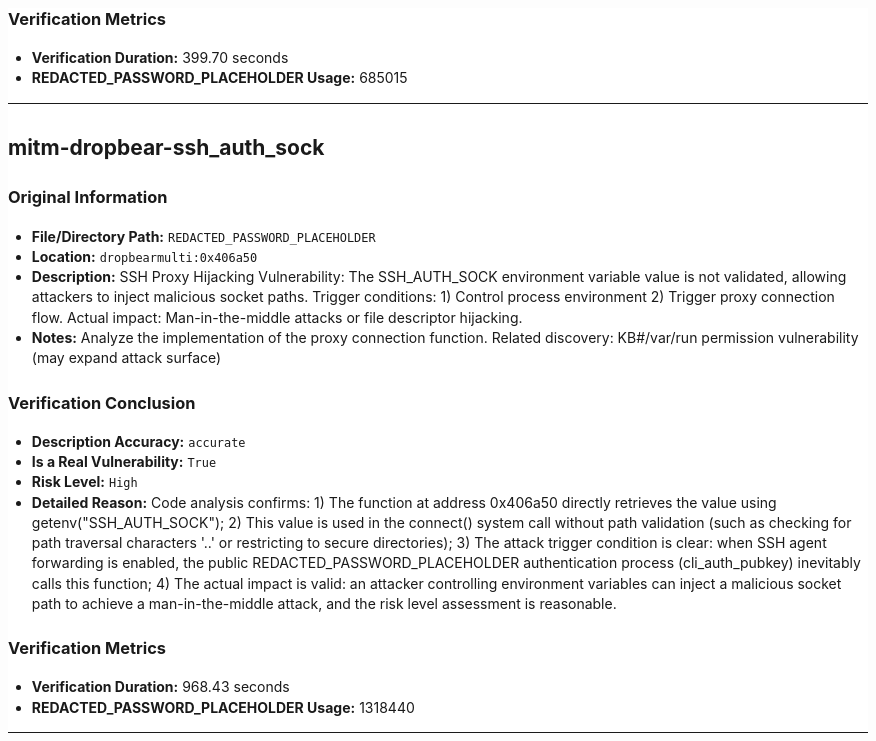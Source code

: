 ### Verification Metrics
- **Verification Duration:** 399.70 seconds
- **REDACTED_PASSWORD_PLACEHOLDER Usage:** 685015

---

## mitm-dropbear-ssh_auth_sock

### Original Information
- **File/Directory Path:** `REDACTED_PASSWORD_PLACEHOLDER`
- **Location:** `dropbearmulti:0x406a50`
- **Description:** SSH Proxy Hijacking Vulnerability: The SSH_AUTH_SOCK environment variable value is not validated, allowing attackers to inject malicious socket paths. Trigger conditions: 1) Control process environment 2) Trigger proxy connection flow. Actual impact: Man-in-the-middle attacks or file descriptor hijacking.
- **Notes:** Analyze the implementation of the proxy connection function. Related discovery: KB#/var/run permission vulnerability (may expand attack surface)

### Verification Conclusion
- **Description Accuracy:** `accurate`
- **Is a Real Vulnerability:** `True`
- **Risk Level:** `High`
- **Detailed Reason:** Code analysis confirms: 1) The function at address 0x406a50 directly retrieves the value using getenv("SSH_AUTH_SOCK"); 2) This value is used in the connect() system call without path validation (such as checking for path traversal characters '..' or restricting to secure directories); 3) The attack trigger condition is clear: when SSH agent forwarding is enabled, the public REDACTED_PASSWORD_PLACEHOLDER authentication process (cli_auth_pubkey) inevitably calls this function; 4) The actual impact is valid: an attacker controlling environment variables can inject a malicious socket path to achieve a man-in-the-middle attack, and the risk level assessment is reasonable.

### Verification Metrics
- **Verification Duration:** 968.43 seconds
- **REDACTED_PASSWORD_PLACEHOLDER Usage:** 1318440

---

